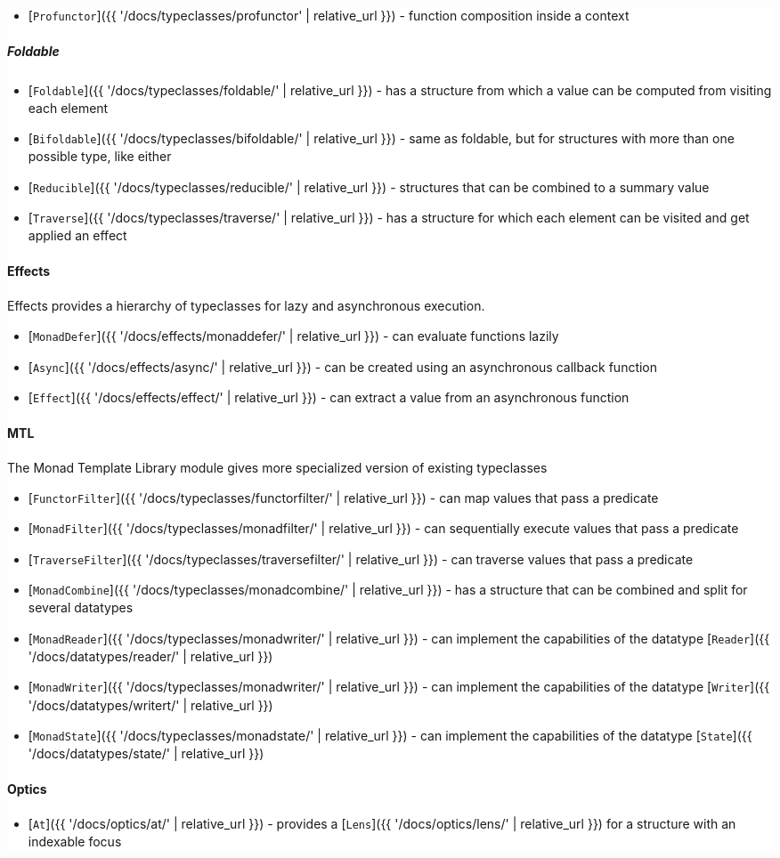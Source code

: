- [`Profunctor`]({{ '/docs/typeclasses/profunctor' | relative_url }}) - function composition inside a context

##### Foldable

- [`Foldable`]({{ '/docs/typeclasses/foldable/' | relative_url }}) - has a structure from which a value can be computed from visiting each element

- [`Bifoldable`]({{ '/docs/typeclasses/bifoldable/' | relative_url }}) - same as foldable, but for structures with more than one possible type, like either

- [`Reducible`]({{ '/docs/typeclasses/reducible/' | relative_url }}) - structures that can be combined to a summary value

- [`Traverse`]({{ '/docs/typeclasses/traverse/' | relative_url }}) - has a structure for which each element can be visited and get applied an effect

#### Effects

Effects provides a hierarchy of typeclasses for lazy and asynchronous execution.

- [`MonadDefer`]({{ '/docs/effects/monaddefer/' | relative_url }}) - can evaluate functions lazily

- [`Async`]({{ '/docs/effects/async/' | relative_url }}) - can be created using an asynchronous callback function

- [`Effect`]({{ '/docs/effects/effect/' | relative_url }}) - can extract a value from an asynchronous function

#### MTL

The Monad Template Library module gives more specialized version of existing typeclasses

- [`FunctorFilter`]({{ '/docs/typeclasses/functorfilter/' | relative_url }}) - can map values that pass a predicate

- [`MonadFilter`]({{ '/docs/typeclasses/monadfilter/' | relative_url }}) - can sequentially execute values that pass a predicate

- [`TraverseFilter`]({{ '/docs/typeclasses/traversefilter/' | relative_url }}) - can traverse values that pass a predicate

- [`MonadCombine`]({{ '/docs/typeclasses/monadcombine/' | relative_url }}) - has a structure that can be combined and split for several datatypes

- [`MonadReader`]({{ '/docs/typeclasses/monadwriter/' | relative_url }}) - can implement the capabilities of the datatype [`Reader`]({{ '/docs/datatypes/reader/' | relative_url }})

- [`MonadWriter`]({{ '/docs/typeclasses/monadwriter/' | relative_url }}) - can implement the capabilities of the datatype [`Writer`]({{ '/docs/datatypes/writert/' | relative_url }})

- [`MonadState`]({{ '/docs/typeclasses/monadstate/' | relative_url }}) - can implement the capabilities of the datatype [`State`]({{ '/docs/datatypes/state/' | relative_url }})

#### Optics

- [`At`]({{ '/docs/optics/at/' | relative_url }}) - provides a [`Lens`]({{ '/docs/optics/lens/' | relative_url }}) for a structure with an indexable focus
